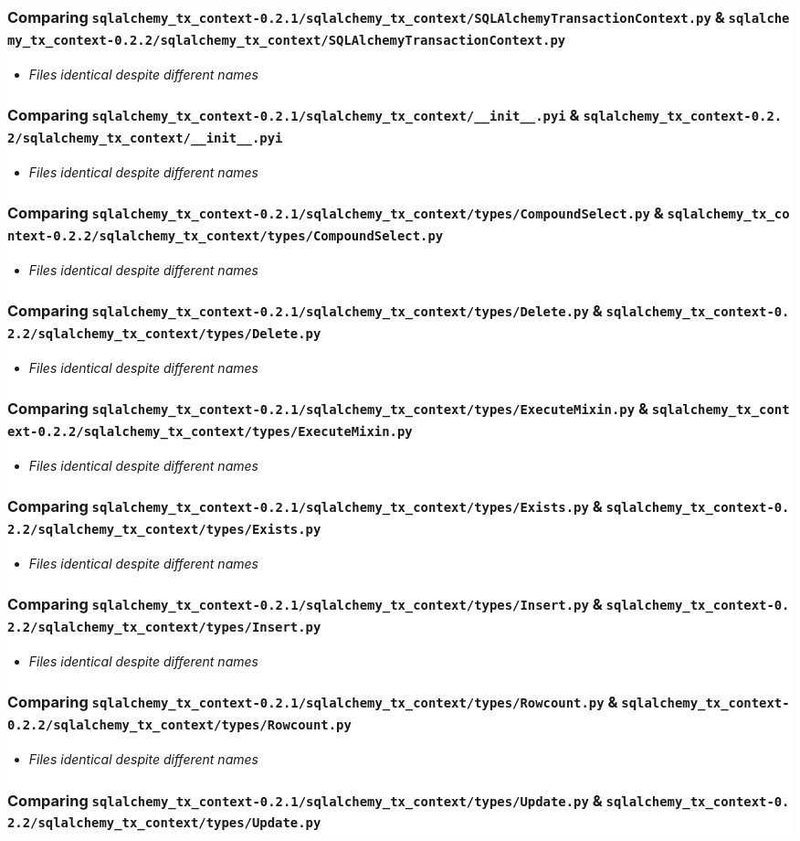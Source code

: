 ### Comparing `sqlalchemy_tx_context-0.2.1/sqlalchemy_tx_context/SQLAlchemyTransactionContext.py` & `sqlalchemy_tx_context-0.2.2/sqlalchemy_tx_context/SQLAlchemyTransactionContext.py`

 * *Files identical despite different names*

### Comparing `sqlalchemy_tx_context-0.2.1/sqlalchemy_tx_context/__init__.pyi` & `sqlalchemy_tx_context-0.2.2/sqlalchemy_tx_context/__init__.pyi`

 * *Files identical despite different names*

### Comparing `sqlalchemy_tx_context-0.2.1/sqlalchemy_tx_context/types/CompoundSelect.py` & `sqlalchemy_tx_context-0.2.2/sqlalchemy_tx_context/types/CompoundSelect.py`

 * *Files identical despite different names*

### Comparing `sqlalchemy_tx_context-0.2.1/sqlalchemy_tx_context/types/Delete.py` & `sqlalchemy_tx_context-0.2.2/sqlalchemy_tx_context/types/Delete.py`

 * *Files identical despite different names*

### Comparing `sqlalchemy_tx_context-0.2.1/sqlalchemy_tx_context/types/ExecuteMixin.py` & `sqlalchemy_tx_context-0.2.2/sqlalchemy_tx_context/types/ExecuteMixin.py`

 * *Files identical despite different names*

### Comparing `sqlalchemy_tx_context-0.2.1/sqlalchemy_tx_context/types/Exists.py` & `sqlalchemy_tx_context-0.2.2/sqlalchemy_tx_context/types/Exists.py`

 * *Files identical despite different names*

### Comparing `sqlalchemy_tx_context-0.2.1/sqlalchemy_tx_context/types/Insert.py` & `sqlalchemy_tx_context-0.2.2/sqlalchemy_tx_context/types/Insert.py`

 * *Files identical despite different names*

### Comparing `sqlalchemy_tx_context-0.2.1/sqlalchemy_tx_context/types/Rowcount.py` & `sqlalchemy_tx_context-0.2.2/sqlalchemy_tx_context/types/Rowcount.py`

 * *Files identical despite different names*

### Comparing `sqlalchemy_tx_context-0.2.1/sqlalchemy_tx_context/types/Update.py` & `sqlalchemy_tx_context-0.2.2/sqlalchemy_tx_context/types/Update.py`
